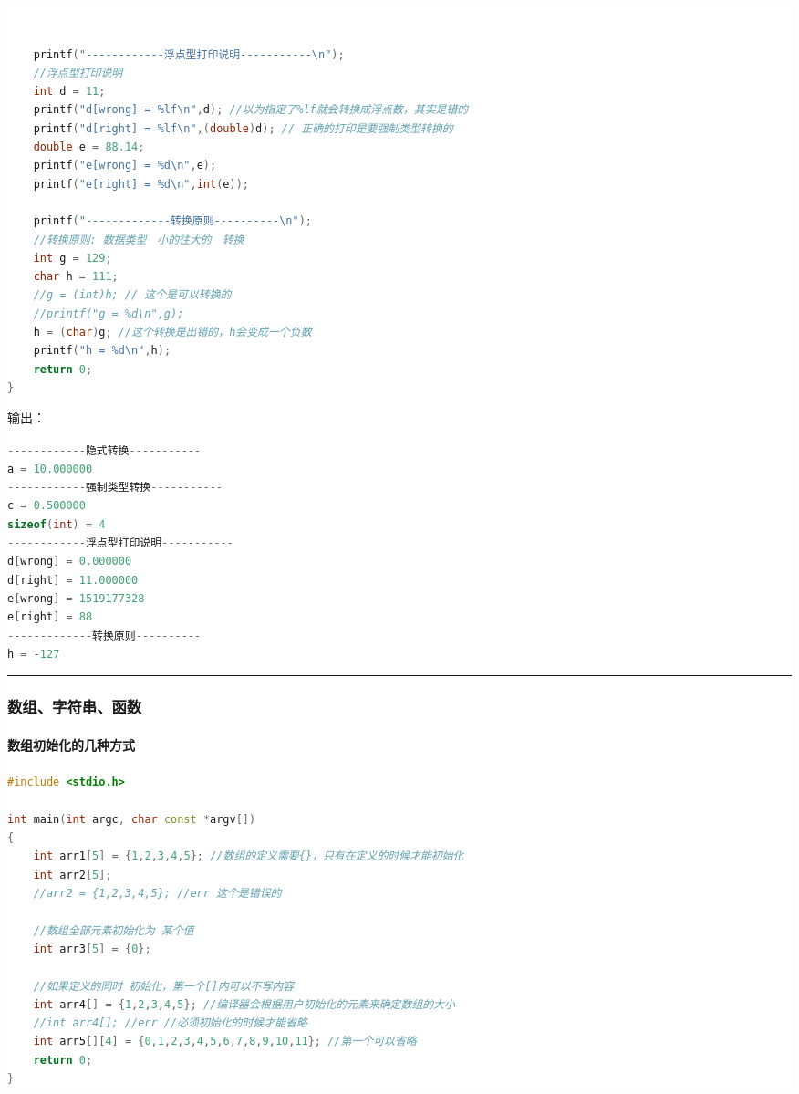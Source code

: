 ```cpp


    printf("------------浮点型打印说明-----------\n");
    //浮点型打印说明
    int d = 11;
    printf("d[wrong] = %lf\n",d); //以为指定了%lf就会转换成浮点数，其实是错的
    printf("d[right] = %lf\n",(double)d); // 正确的打印是要强制类型转换的
    double e = 88.14;
    printf("e[wrong] = %d\n",e);
    printf("e[right] = %d\n",int(e));

    printf("-------------转换原则----------\n");
    //转换原则: 数据类型　小的往大的　转换
    int g = 129;
    char h = 111;
    //g = (int)h; // 这个是可以转换的
    //printf("g = %d\n",g);
    h = (char)g; //这个转换是出错的，h会变成一个负数
    printf("h = %d\n",h);
    return 0;
}
```
输出：

```cpp
------------隐式转换-----------
a = 10.000000
------------强制类型转换-----------
c = 0.500000
sizeof(int) = 4
------------浮点型打印说明-----------
d[wrong] = 0.000000
d[right] = 11.000000
e[wrong] = 1519177328
e[right] = 88
-------------转换原则----------
h = -127
```
***
### 数组、字符串、函数

#### 数组初始化的几种方式

```cpp
#include <stdio.h>

int main(int argc, char const *argv[])
{
    int arr1[5] = {1,2,3,4,5}; //数组的定义需要{}，只有在定义的时候才能初始化
    int arr2[5];
    //arr2 = {1,2,3,4,5}; //err 这个是错误的

    //数组全部元素初始化为 某个值
    int arr3[5] = {0};

    //如果定义的同时 初始化，第一个[]内可以不写内容
    int arr4[] = {1,2,3,4,5}; //编译器会根据用户初始化的元素来确定数组的大小
    //int arr4[]; //err //必须初始化的时候才能省略
    int arr5[][4] = {0,1,2,3,4,5,6,7,8,9,10,11}; //第一个可以省略
    return 0;
}
```
